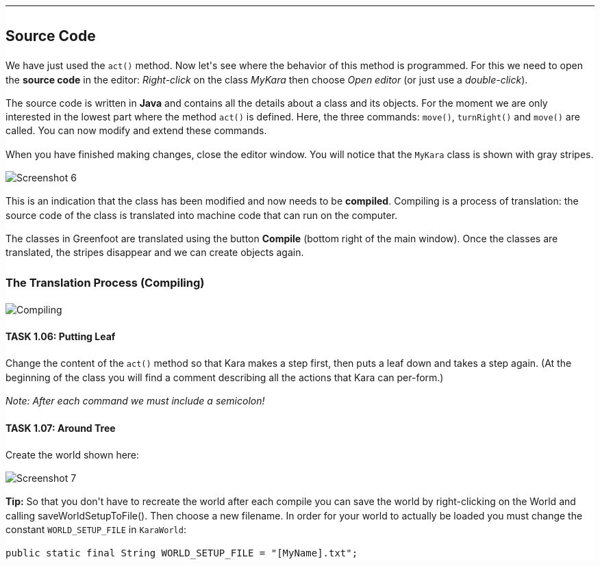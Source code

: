 
***

## Source Code

We have just used the `act()` method. Now let's see where the behavior of this method is programmed. For this we need to open the **source code** in the editor: *Right-click* on the class *MyKara* then choose *Open editor* (or just use a *double-click*).

The source code is written in **Java** and contains all the details about a class and its objects. For the moment we are only interested in the lowest part where the method `act()` is defined. Here, the three commands: `move()`, `turnRight()` and `move()` are called. You can now modify and extend these commands.

When you have finished making changes, close the editor window. You will notice that the `MyKara` class is shown with gray stripes. 

![Screenshot 6](screenshot06.png)

This is an indication that the class has been modified and now needs to be **compiled**. Compiling is a process of translation: the source code of the class is translated into machine code that can run on the computer.

The classes in Greenfoot are translated using the button **Compile** (bottom right of the main window). Once the classes are translated, the stripes disappear and we can create objects again.


### The Translation Process (Compiling)

![Compiling](compiling.png)


#### <i class="fa fa-rocket"></i> TASK 1.06: Putting Leaf

Change the content of the `act()` method so that Kara makes a step first, then puts a leaf down and takes a step again. (At the beginning of the class you will find a comment describing all the actions that Kara can per-form.)

*Note: After each command we must include a semicolon!*


#### <i class="fa fa-rocket"></i> TASK 1.07: Around Tree

Create the world shown here:

![Screenshot 7](screenshot07.png)

**Tip:** So that you don't have to recreate the world after each compile you can save the world by right-clicking on the World and calling saveWorldSetupToFile(). Then choose a new filename.
In order for your world to actually be loaded you must change the constant `WORLD_SETUP_FILE` in `KaraWorld`:

<pre class="prettyprint lang-java">
public static final String WORLD_SETUP_FILE = "[MyName].txt";
</pre>
